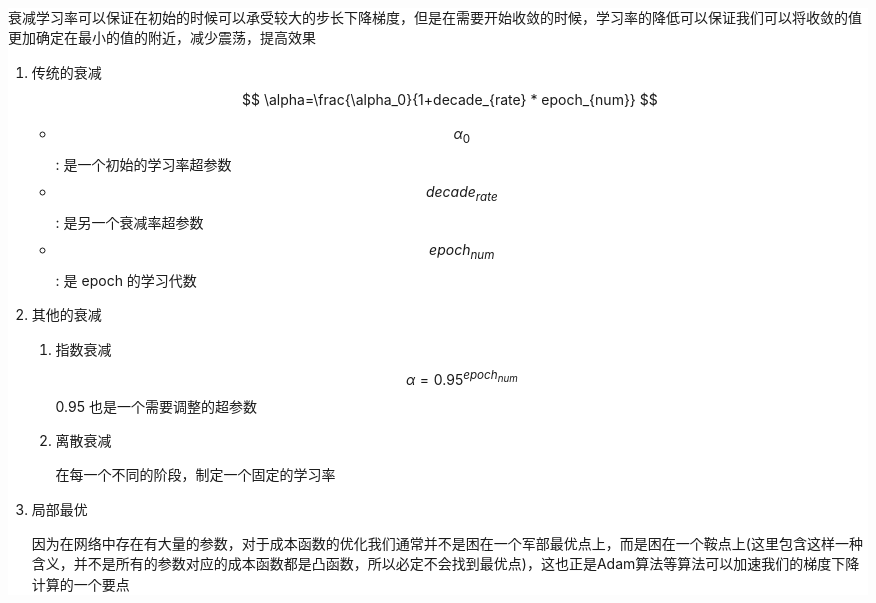    衰减学习率可以保证在初始的时候可以承受较大的步长下降梯度，但是在需要开始收敛的时候，学习率的降低可以保证我们可以将收敛的值更加确定在最小的值的附近，减少震荡，提高效果

   1. 传统的衰减
      $$
      \alpha=\frac{\alpha_0}{1+decade_{rate} * epoch_{num}}
      $$

      - $$\alpha_0$$ : 是一个初始的学习率超参数
      - $$decade_{rate}$$ : 是另一个衰减率超参数
      - $$epoch_{num}$$ : 是 epoch 的学习代数

   2. 其他的衰减

      1. 指数衰减
         $$
         \alpha = 0.95^{epoch_{num}}
         $$
         0.95 也是一个需要调整的超参数

      2. 离散衰减

         在每一个不同的阶段，制定一个固定的学习率

7. 局部最优

   因为在网络中存在有大量的参数，对于成本函数的优化我们通常并不是困在一个军部最优点上，而是困在一个鞍点上(这里包含这样一种含义，并不是所有的参数对应的成本函数都是凸函数，所以必定不会找到最优点)，这也正是Adam算法等算法可以加速我们的梯度下降计算的一个要点